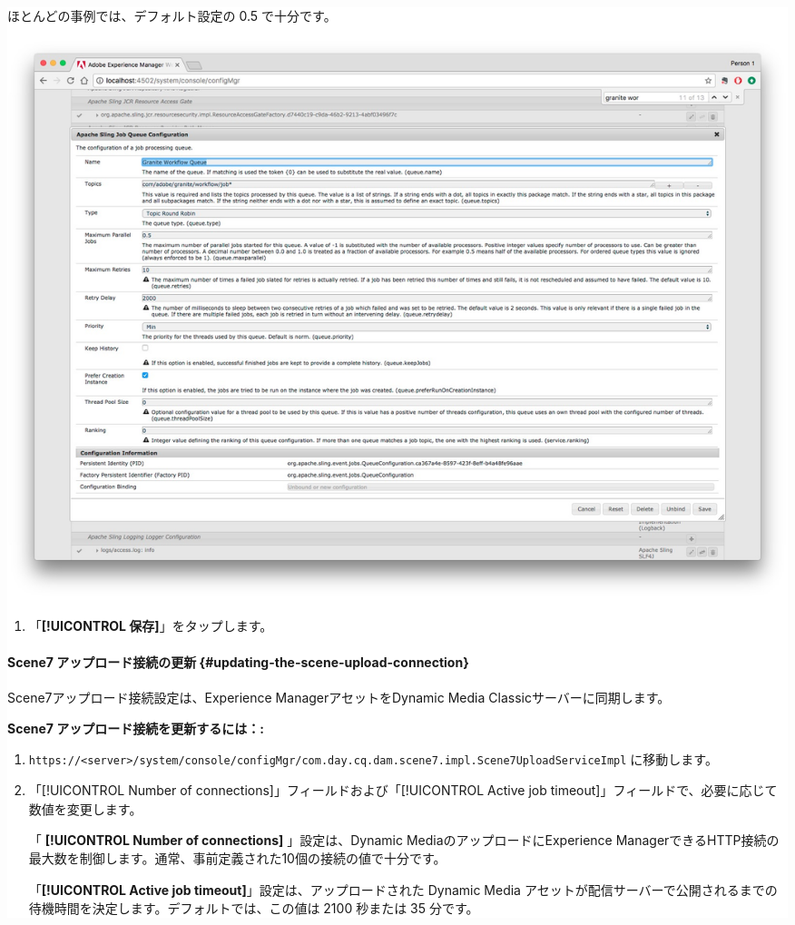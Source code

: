    ほとんどの事例では、デフォルト設定の 0.5 で十分です。

   ![chlimage_1-1](assets/chlimage_1-1.jpeg)

1. 「**[!UICONTROL 保存]**」をタップします。

#### Scene7 アップロード接続の更新 {#updating-the-scene-upload-connection}

Scene7アップロード接続設定は、Experience ManagerアセットをDynamic Media Classicサーバーに同期します。

**Scene7 アップロード接続を更新するには：:**

1. `https://<server>/system/console/configMgr/com.day.cq.dam.scene7.impl.Scene7UploadServiceImpl` に移動します。
1. 「[!UICONTROL Number of connections]」フィールドおよび「[!UICONTROL Active job timeout]」フィールドで、必要に応じて数値を変更します。

   「 **[!UICONTROL Number of connections]** 」設定は、Dynamic MediaのアップロードにExperience ManagerできるHTTP接続の最大数を制御します。通常、事前定義された10個の接続の値で十分です。

   「**[!UICONTROL Active job timeout]**」設定は、アップロードされた Dynamic Media アセットが配信サーバーで公開されるまでの待機時間を決定します。デフォルトでは、この値は 2100 秒または 35 分です。
